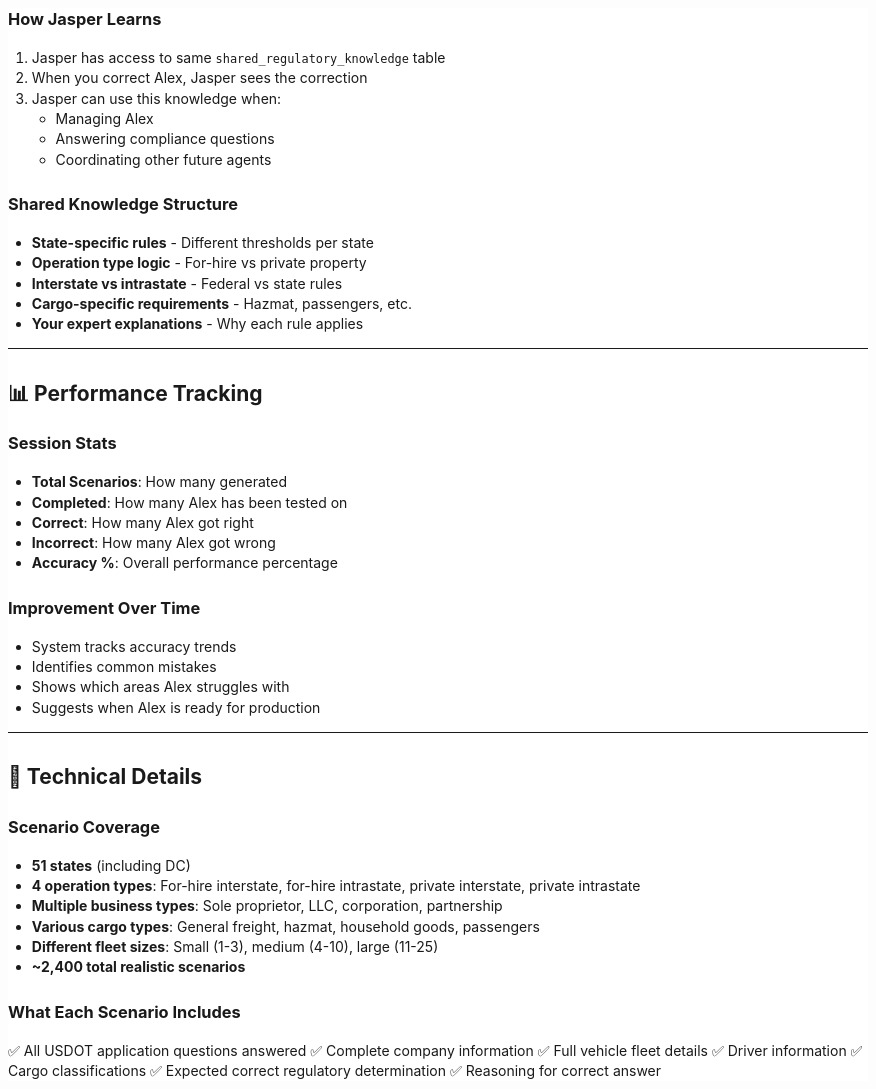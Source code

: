 ### How Jasper Learns
1. Jasper has access to same `shared_regulatory_knowledge` table
2. When you correct Alex, Jasper sees the correction
3. Jasper can use this knowledge when:
   - Managing Alex
   - Answering compliance questions
   - Coordinating other future agents

### Shared Knowledge Structure
- **State-specific rules** - Different thresholds per state
- **Operation type logic** - For-hire vs private property
- **Interstate vs intrastate** - Federal vs state rules
- **Cargo-specific requirements** - Hazmat, passengers, etc.
- **Your expert explanations** - Why each rule applies

---

## 📊 Performance Tracking

### Session Stats
- **Total Scenarios**: How many generated
- **Completed**: How many Alex has been tested on
- **Correct**: How many Alex got right
- **Incorrect**: How many Alex got wrong
- **Accuracy %**: Overall performance percentage

### Improvement Over Time
- System tracks accuracy trends
- Identifies common mistakes
- Shows which areas Alex struggles with
- Suggests when Alex is ready for production

---

## 🔧 Technical Details

### Scenario Coverage
- **51 states** (including DC)
- **4 operation types**: For-hire interstate, for-hire intrastate, private interstate, private intrastate
- **Multiple business types**: Sole proprietor, LLC, corporation, partnership
- **Various cargo types**: General freight, hazmat, household goods, passengers
- **Different fleet sizes**: Small (1-3), medium (4-10), large (11-25)
- **~2,400 total realistic scenarios**

### What Each Scenario Includes
✅ All USDOT application questions answered
✅ Complete company information
✅ Full vehicle fleet details
✅ Driver information
✅ Cargo classifications
✅ Expected correct regulatory determination
✅ Reasoning for correct answer
